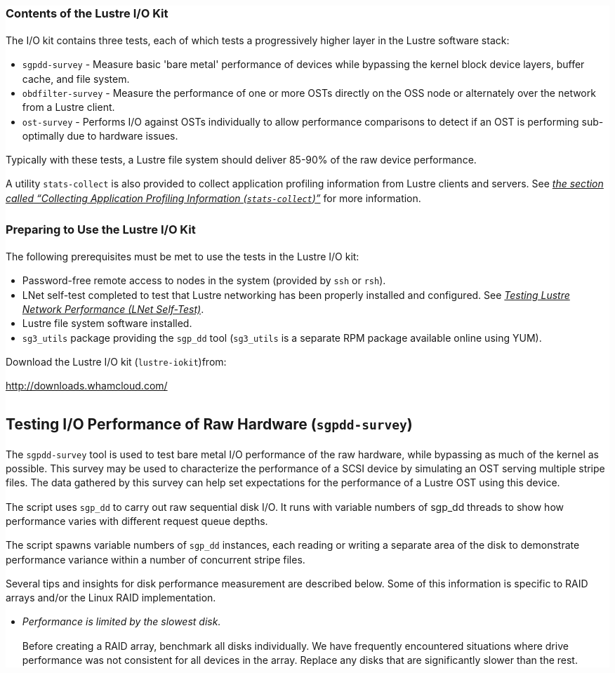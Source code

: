 ### Contents of the Lustre I/O Kit

The I/O kit contains three tests, each of which tests a progressively higher layer in the Lustre software stack:

- `sgpdd-survey` - Measure basic 'bare metal' performance of devices while bypassing the kernel block device layers, buffer cache, and file system.
- `obdfilter-survey` - Measure the performance of one or more OSTs directly on the OSS node or alternately over the network from a Lustre client.
- `ost-survey` - Performs I/O against OSTs individually to allow performance comparisons to detect if an OST is performing sub-optimally due to hardware issues.

Typically with these tests, a Lustre file system should deliver 85-90% of the raw device performance.

A utility `stats-collect` is also provided to collect application profiling information from Lustre clients and servers. See [*the section called “Collecting Application Profiling Information (`stats-collect`)”*](#collecting-application-profiling-information-stats-collect) for more information.

### Preparing to Use the Lustre I/O Kit

The following prerequisites must be met to use the tests in the Lustre I/O kit:

- Password-free remote access to nodes in the system (provided by `ssh` or `rsh`).
- LNet self-test completed to test that Lustre networking has been properly installed and configured. See [*Testing Lustre Network Performance (LNet Self-Test)*](04.01-Testing%20Lustre%20Network%20Performance%20(LNet%20Self-Test).md).
- Lustre file system software installed.
- `sg3_utils` package providing the `sgp_dd` tool (`sg3_utils` is a separate RPM package available online using YUM).

Download the Lustre I/O kit (`lustre-iokit`)from:

<http://downloads.whamcloud.com/>

## Testing I/O Performance of Raw Hardware (`sgpdd-survey`)

The `sgpdd-survey` tool is used to test bare metal I/O performance of the raw hardware, while bypassing as much of the kernel as possible. This survey may be used to characterize the performance of a SCSI device by simulating an OST serving multiple stripe files. The data gathered by this survey can help set expectations for the performance of a Lustre OST using this device.

The script uses `sgp_dd` to carry out raw sequential disk I/O. It runs with variable numbers of sgp_dd threads to show how performance varies with different request queue depths.

The script spawns variable numbers of `sgp_dd` instances, each reading or writing a separate area of the disk to demonstrate performance variance within a number of concurrent stripe files.

Several tips and insights for disk performance measurement are described below. Some of this information is specific to RAID arrays and/or the Linux RAID implementation.

- *Performance is limited by the slowest disk.*

  Before creating a RAID array, benchmark all disks individually. We have frequently encountered situations where drive performance was not consistent for all devices in the array. Replace any disks that are significantly slower than the rest.
